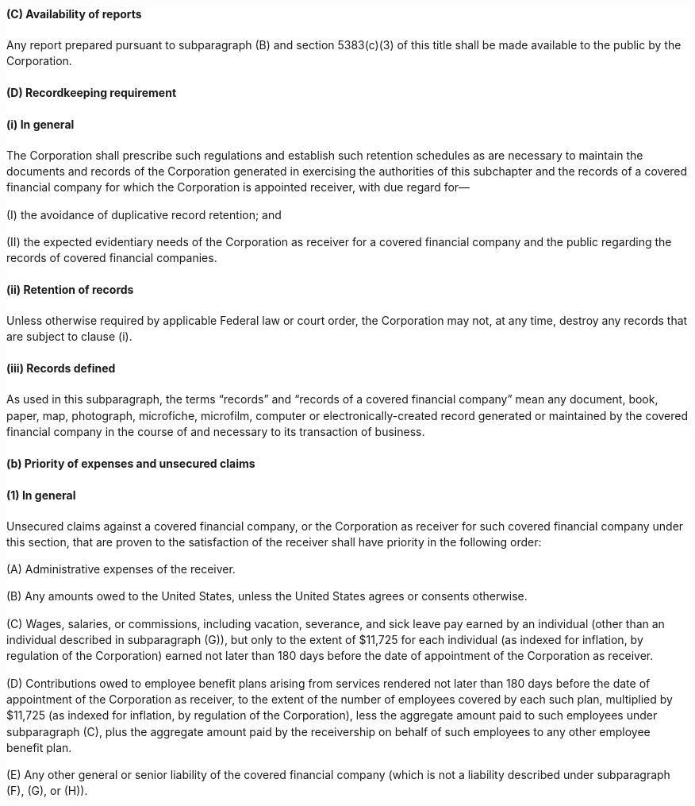 #### (C) Availability of reports ####

Any report prepared pursuant to subparagraph (B) and section 5383(c)(3) of this title shall be made available to the public by the Corporation.

#### (D) Recordkeeping requirement ####

#### (i) In general ####

The Corporation shall prescribe such regulations and establish such retention schedules as are necessary to maintain the documents and records of the Corporation generated in exercising the authorities of this subchapter and the records of a covered financial company for which the Corporation is appointed receiver, with due regard for—

(I) the avoidance of duplicative record retention; and

(II) the expected evidentiary needs of the Corporation as receiver for a covered financial company and the public regarding the records of covered financial companies.

#### (ii) Retention of records ####

Unless otherwise required by applicable Federal law or court order, the Corporation may not, at any time, destroy any records that are subject to clause (i).

#### (iii) Records defined ####

As used in this subparagraph, the terms “records” and “records of a covered financial company” mean any document, book, paper, map, photograph, microfiche, microfilm, computer or electronically-created record generated or maintained by the covered financial company in the course of and necessary to its transaction of business.

#### (b) Priority of expenses and unsecured claims ####

#### (1) In general ####

Unsecured claims against a covered financial company, or the Corporation as receiver for such covered financial company under this section, that are proven to the satisfaction of the receiver shall have priority in the following order:

(A) Administrative expenses of the receiver.

(B) Any amounts owed to the United States, unless the United States agrees or consents otherwise.

(C) Wages, salaries, or commissions, including vacation, severance, and sick leave pay earned by an individual (other than an individual described in subparagraph (G)), but only to the extent of $11,725 for each individual (as indexed for inflation, by regulation of the Corporation) earned not later than 180 days before the date of appointment of the Corporation as receiver.

(D) Contributions owed to employee benefit plans arising from services rendered not later than 180 days before the date of appointment of the Corporation as receiver, to the extent of the number of employees covered by each such plan, multiplied by $11,725 (as indexed for inflation, by regulation of the Corporation), less the aggregate amount paid to such employees under subparagraph (C), plus the aggregate amount paid by the receivership on behalf of such employees to any other employee benefit plan.

(E) Any other general or senior liability of the covered financial company (which is not a liability described under subparagraph (F), (G), or (H)).
